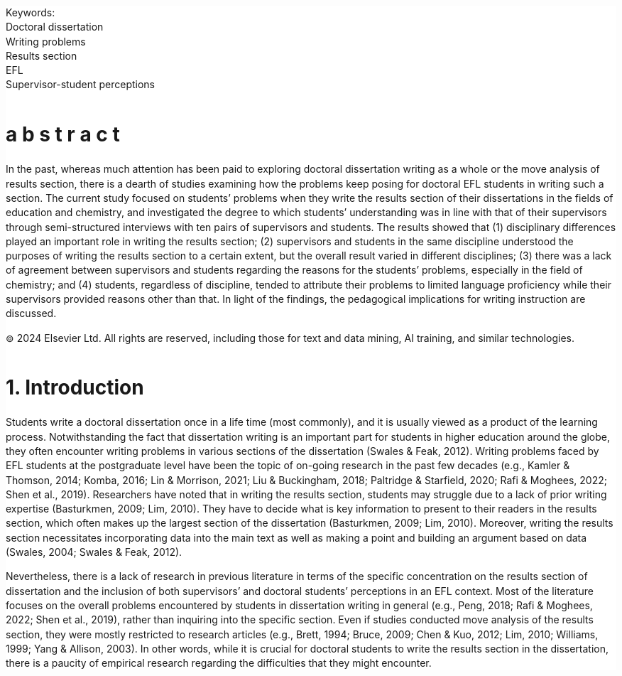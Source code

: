 Keywords:   
Doctoral dissertation   
Writing problems   
Results section   
EFL   
Supervisor-student perceptions

# a b s t r a c t

In the past, whereas much attention has been paid to exploring doctoral dissertation writing as a whole or the move analysis of results section, there is a dearth of studies examining how the problems keep posing for doctoral EFL students in writing such a section. The current study focused on students’ problems when they write the results section of their dissertations in the fields of education and chemistry, and investigated the degree to which students’ understanding was in line with that of their supervisors through semi-structured interviews with ten pairs of supervisors and students. The results showed that (1) disciplinary differences played an important role in writing the results section; (2) supervisors and students in the same discipline understood the purposes of writing the results section to a certain extent, but the overall result varied in different disciplines; (3) there was a lack of agreement between supervisors and students regarding the reasons for the students’ problems, especially in the field of chemistry; and (4) students, regardless of discipline, tended to attribute their problems to limited language proficiency while their supervisors provided reasons other than that. In light of the findings, the pedagogical implications for writing instruction are discussed.

$\circledcirc$ 2024 Elsevier Ltd. All rights are reserved, including those for text and data mining, AI training, and similar technologies.

# 1. Introduction

Students write a doctoral dissertation once in a life time (most commonly), and it is usually viewed as a product of the learning process. Notwithstanding the fact that dissertation writing is an important part for students in higher education around the globe, they often encounter writing problems in various sections of the dissertation (Swales & Feak, 2012). Writing problems faced by EFL students at the postgraduate level have been the topic of on-going research in the past few decades (e.g., Kamler & Thomson, 2014; Komba, 2016; Lin & Morrison, 2021; Liu & Buckingham, 2018; Paltridge & Starfield, 2020; Rafi & Moghees, 2022; Shen et al., 2019). Researchers have noted that in writing the results section, students may struggle due to a lack of prior writing expertise (Basturkmen, 2009; Lim, 2010). They have to decide what is key information to present to their readers in the results section, which often makes up the largest section of the dissertation (Basturkmen, 2009; Lim, 2010). Moreover, writing the results section necessitates incorporating data into the main text as well as making a point and building an argument based on data (Swales, 2004; Swales & Feak, 2012).

Nevertheless, there is a lack of research in previous literature in terms of the specific concentration on the results section of dissertation and the inclusion of both supervisors’ and doctoral students’ perceptions in an EFL context. Most of the literature focuses on the overall problems encountered by students in dissertation writing in general (e.g., Peng, 2018; Rafi & Moghees, 2022; Shen et al., 2019), rather than inquiring into the specific section. Even if studies conducted move analysis of the results section, they were mostly restricted to research articles (e.g., Brett, 1994; Bruce, 2009; Chen & Kuo, 2012; Lim, 2010; Williams, 1999; Yang & Allison, 2003). In other words, while it is crucial for doctoral students to write the results section in the dissertation, there is a paucity of empirical research regarding the difficulties that they might encounter.
